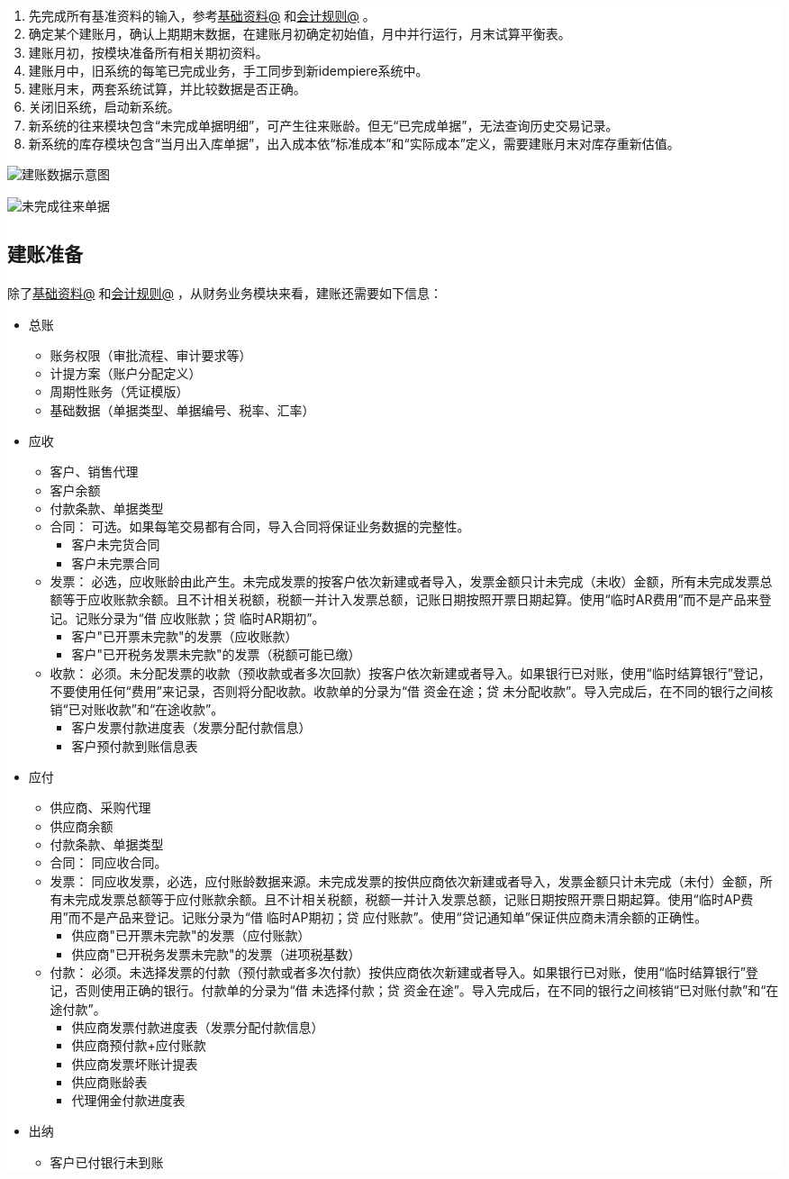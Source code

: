 1. 先完成所有基准资料的输入，参考[基础资料@](http://idempiere_guide_fi.mydoc.io?v=${version}&t=79149)  和[会计规则@](http://idempiere_guide_fi.mydoc.io?v=${version}&t=79148) 。
2. 确定某个建账月，确认上期期末数据，在建账月初确定初始值，月中并行运行，月末试算平衡表。
3. 建账月初，按模块准备所有相关期初资料。
4. 建账月中，旧系统的每笔已完成业务，手工同步到新idempiere系统中。
5. 建账月末，两套系统试算，并比较数据是否正确。
6. 关闭旧系统，启动新系统。
7. 新系统的往来模块包含“未完成单据明细”，可产生往来账龄。但无“已完成单据”，无法查询历史交易记录。
8. 新系统的库存模块包含“当月出入库单据”，出入成本依“标准成本”和“实际成本”定义，需要建账月末对库存重新估值。

![建账数据示意图](http://static.oschina.net/uploads/space/2016/0524/165235_yzes_2720480.png)

![未完成往来单据](http://static.oschina.net/uploads/space/2016/0612/190345_0JP7_2720480.png)

建账准备
---

除了[基础资料@](http://idempiere_guide_fi.mydoc.io?v=${version}&t=79149)  和[会计规则@](http://idempiere_guide_fi.mydoc.io?v=${version}&t=79148) ，从财务业务模块来看，建账还需要如下信息：
- 总账
    - 账务权限（审批流程、审计要求等）
    - 计提方案（账户分配定义）
    - 周期性账务（凭证模版）
    - 基础数据（单据类型、单据编号、税率、汇率）

- 应收
    - 客户、销售代理
    - 客户余额
    - 付款条款、单据类型
    - 合同：
可选。如果每笔交易都有合同，导入合同将保证业务数据的完整性。
      - 客户未完货合同
      - 客户未完票合同
    - 发票：
必选，应收账龄由此产生。未完成发票的按客户依次新建或者导入，发票金额只计未完成（未收）金额，所有未完成发票总额等于应收账款余额。且不计相关税额，税额一并计入发票总额，记账日期按照开票日期起算。使用“临时AR费用”而不是产品来登记。记账分录为“借 应收账款；贷 临时AR期初”。
      - 客户"已开票未完款"的发票（应收账款）
      - 客户"已开税务发票未完款"的发票（税额可能已缴）
    - 收款：
必须。未分配发票的收款（预收款或者多次回款）按客户依次新建或者导入。如果银行已对账，使用“临时结算银行”登记，不要使用任何“费用”来记录，否则将分配收款。收款单的分录为“借 资金在途；贷 未分配收款”。导入完成后，在不同的银行之间核销“已对账收款”和“在途收款”。
      - 客户发票付款进度表（发票分配付款信息）
      - 客户预付款到账信息表

- 应付
    - 供应商、采购代理
    - 供应商余额
    - 付款条款、单据类型
    - 合同：
同应收合同。
    - 发票：
同应收发票，必选，应付账龄数据来源。未完成发票的按供应商依次新建或者导入，发票金额只计未完成（未付）金额，所有未完成发票总额等于应付账款余额。且不计相关税额，税额一并计入发票总额，记账日期按照开票日期起算。使用“临时AP费用”而不是产品来登记。记账分录为“借 临时AP期初；贷 应付账款”。使用“贷记通知单”保证供应商未清余额的正确性。
      - 供应商"已开票未完款"的发票（应付账款）
      - 供应商"已开税务发票未完款"的发票（进项税基数）
    - 付款：
必须。未选择发票的付款（预付款或者多次付款）按供应商依次新建或者导入。如果银行已对账，使用“临时结算银行”登记，否则使用正确的银行。付款单的分录为“借 未选择付款；贷 资金在途”。导入完成后，在不同的银行之间核销“已对账付款”和“在途付款”。
      - 供应商发票付款进度表（发票分配付款信息）
      - 供应商预付款+应付账款
      - 供应商发票坏账计提表
      - 供应商账龄表
      - 代理佣金付款进度表
- 出纳
    - 客户已付银行未到账